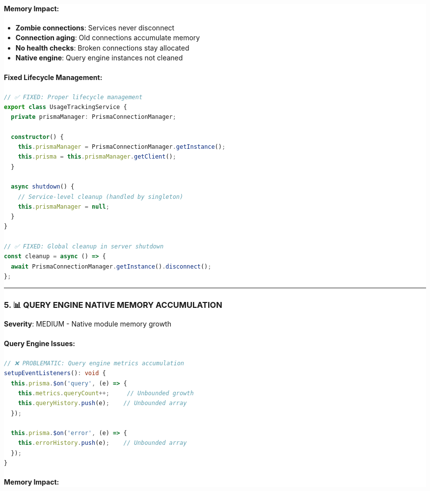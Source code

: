 #### **Memory Impact**:

- **Zombie connections**: Services never disconnect
- **Connection aging**: Old connections accumulate memory
- **No health checks**: Broken connections stay allocated
- **Native engine**: Query engine instances not cleaned

#### **Fixed Lifecycle Management**:

```typescript
// ✅ FIXED: Proper lifecycle management
export class UsageTrackingService {
  private prismaManager: PrismaConnectionManager;

  constructor() {
    this.prismaManager = PrismaConnectionManager.getInstance();
    this.prisma = this.prismaManager.getClient();
  }

  async shutdown() {
    // Service-level cleanup (handled by singleton)
    this.prismaManager = null;
  }
}

// ✅ FIXED: Global cleanup in server shutdown
const cleanup = async () => {
  await PrismaConnectionManager.getInstance().disconnect();
};
```

---

### **5. 📊 QUERY ENGINE NATIVE MEMORY ACCUMULATION**

**Severity**: MEDIUM - Native module memory growth

#### **Query Engine Issues**:

```typescript
// ❌ PROBLEMATIC: Query engine metrics accumulation
setupEventListeners(): void {
  this.prisma.$on('query', (e) => {
    this.metrics.queryCount++;     // Unbounded growth
    this.queryHistory.push(e);    // Unbounded array
  });

  this.prisma.$on('error', (e) => {
    this.errorHistory.push(e);    // Unbounded array
  });
}
```

#### **Memory Impact**:
